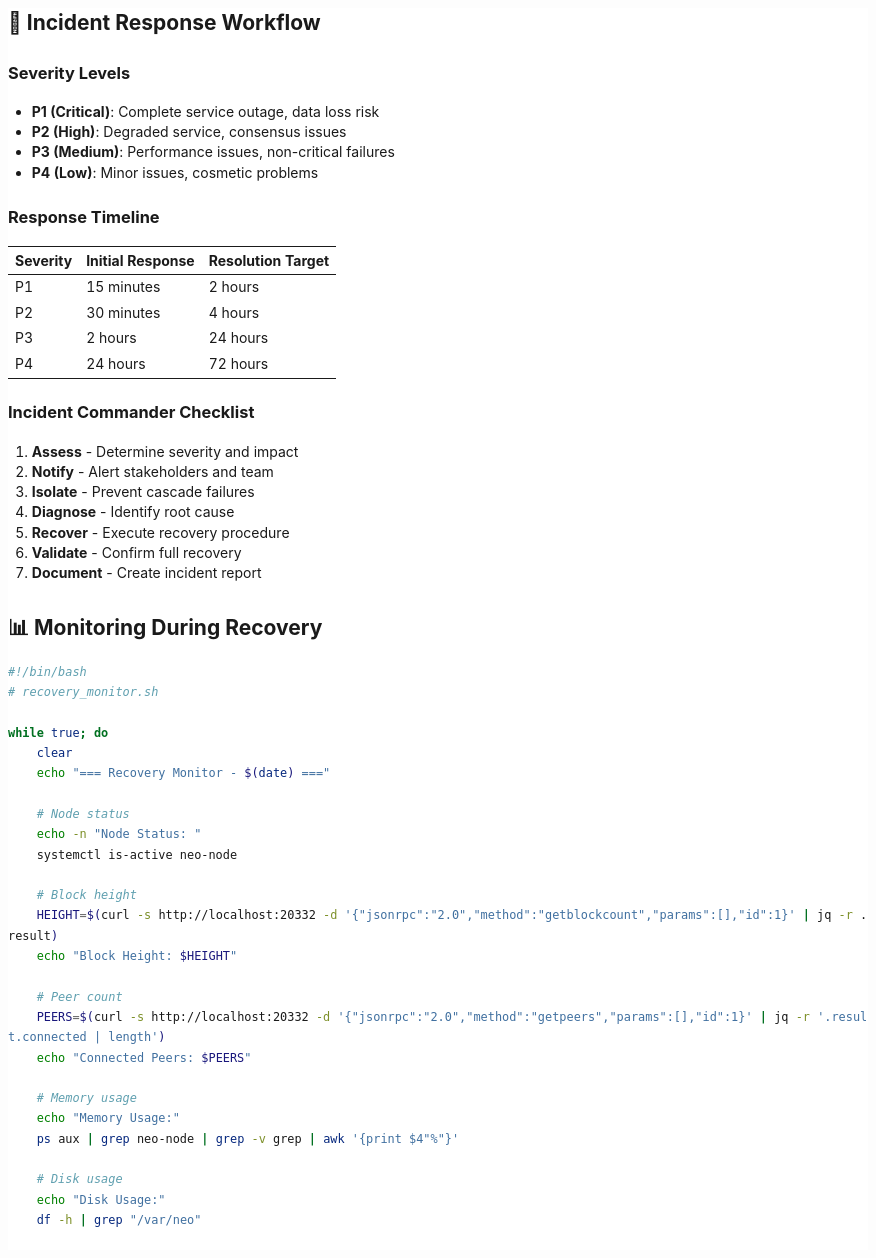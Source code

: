 ## 🎯 Incident Response Workflow

### Severity Levels

- **P1 (Critical)**: Complete service outage, data loss risk
- **P2 (High)**: Degraded service, consensus issues
- **P3 (Medium)**: Performance issues, non-critical failures
- **P4 (Low)**: Minor issues, cosmetic problems

### Response Timeline

| Severity | Initial Response | Resolution Target |
|----------|-----------------|-------------------|
| P1 | 15 minutes | 2 hours |
| P2 | 30 minutes | 4 hours |
| P3 | 2 hours | 24 hours |
| P4 | 24 hours | 72 hours |

### Incident Commander Checklist

1. **Assess** - Determine severity and impact
2. **Notify** - Alert stakeholders and team
3. **Isolate** - Prevent cascade failures
4. **Diagnose** - Identify root cause
5. **Recover** - Execute recovery procedure
6. **Validate** - Confirm full recovery
7. **Document** - Create incident report

## 📊 Monitoring During Recovery

```bash
#!/bin/bash
# recovery_monitor.sh

while true; do
    clear
    echo "=== Recovery Monitor - $(date) ==="
    
    # Node status
    echo -n "Node Status: "
    systemctl is-active neo-node
    
    # Block height
    HEIGHT=$(curl -s http://localhost:20332 -d '{"jsonrpc":"2.0","method":"getblockcount","params":[],"id":1}' | jq -r .result)
    echo "Block Height: $HEIGHT"
    
    # Peer count
    PEERS=$(curl -s http://localhost:20332 -d '{"jsonrpc":"2.0","method":"getpeers","params":[],"id":1}' | jq -r '.result.connected | length')
    echo "Connected Peers: $PEERS"
    
    # Memory usage
    echo "Memory Usage:"
    ps aux | grep neo-node | grep -v grep | awk '{print $4"%"}'
    
    # Disk usage
    echo "Disk Usage:"
    df -h | grep "/var/neo"
    
```
